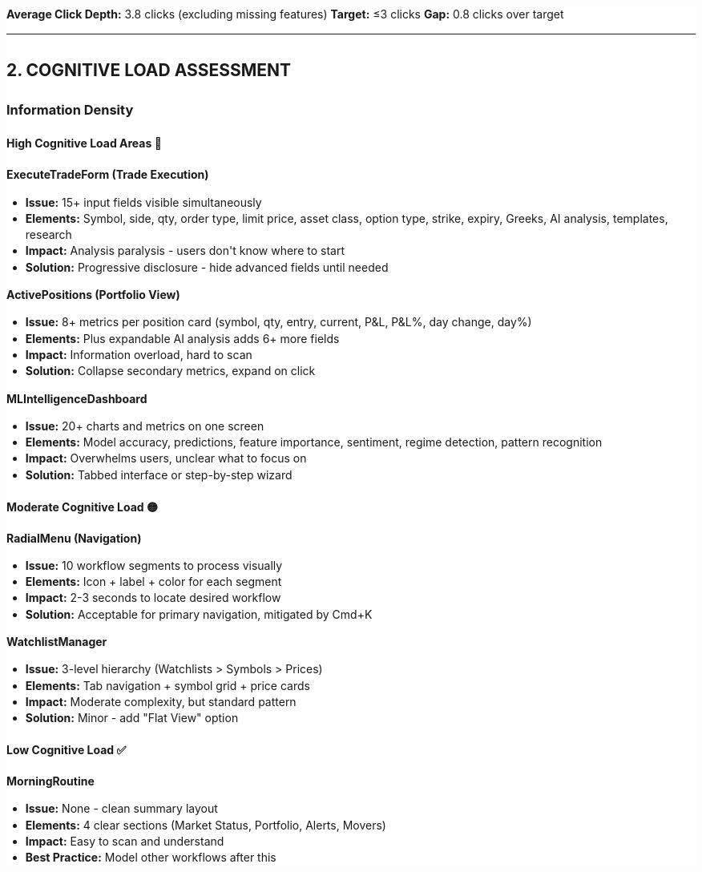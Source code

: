 **Average Click Depth:** 3.8 clicks (excluding missing features)
**Target:** ≤3 clicks
**Gap:** 0.8 clicks over target

---

## 2. COGNITIVE LOAD ASSESSMENT

### Information Density

#### High Cognitive Load Areas 🔴

**ExecuteTradeForm (Trade Execution)**
- **Issue:** 15+ input fields visible simultaneously
- **Elements:** Symbol, side, qty, order type, limit price, asset class, option type, strike, expiry, Greeks, AI analysis, templates, research
- **Impact:** Analysis paralysis - users don't know where to start
- **Solution:** Progressive disclosure - hide advanced fields until needed

**ActivePositions (Portfolio View)**
- **Issue:** 8+ metrics per position card (symbol, qty, entry, current, P&L, P&L%, day change, day%)
- **Elements:** Plus expandable AI analysis adds 6+ more fields
- **Impact:** Information overload, hard to scan
- **Solution:** Collapse secondary metrics, expand on click

**MLIntelligenceDashboard**
- **Issue:** 20+ charts and metrics on one screen
- **Elements:** Model accuracy, predictions, feature importance, sentiment, regime detection, pattern recognition
- **Impact:** Overwhelms users, unclear what to focus on
- **Solution:** Tabbed interface or step-by-step wizard

#### Moderate Cognitive Load 🟡

**RadialMenu (Navigation)**
- **Issue:** 10 workflow segments to process visually
- **Elements:** Icon + label + color for each segment
- **Impact:** 2-3 seconds to locate desired workflow
- **Solution:** Acceptable for primary navigation, mitigated by Cmd+K

**WatchlistManager**
- **Issue:** 3-level hierarchy (Watchlists > Symbols > Prices)
- **Elements:** Tab navigation + symbol grid + price cards
- **Impact:** Moderate complexity, but standard pattern
- **Solution:** Minor - add "Flat View" option

#### Low Cognitive Load ✅

**MorningRoutine**
- **Issue:** None - clean summary layout
- **Elements:** 4 clear sections (Market Status, Portfolio, Alerts, Movers)
- **Impact:** Easy to scan and understand
- **Best Practice:** Model other workflows after this
